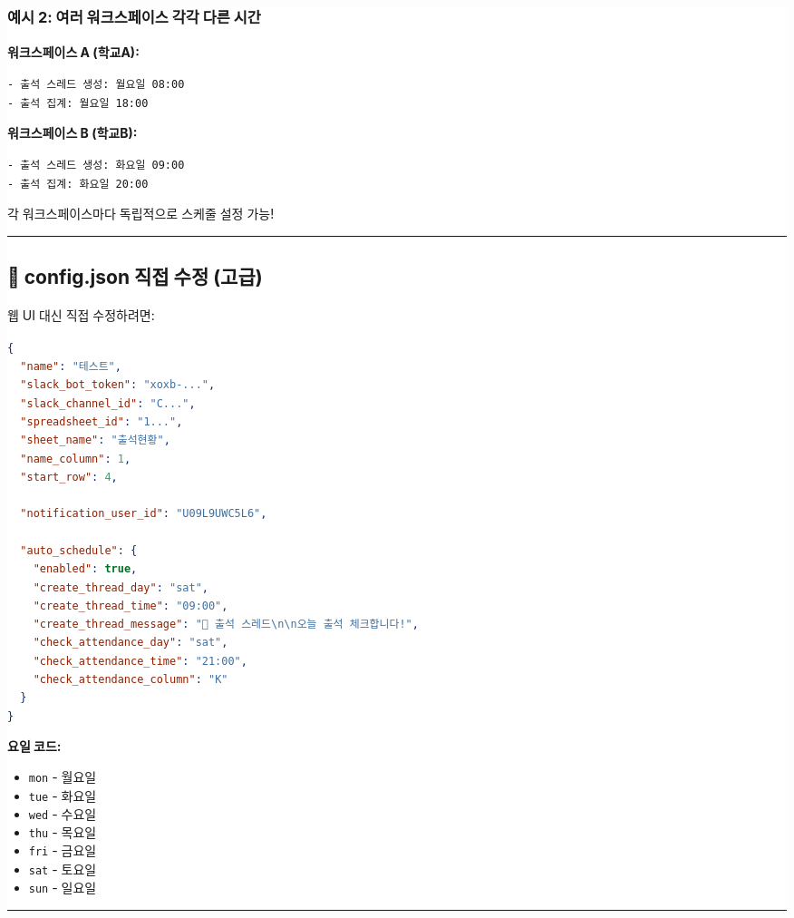
### 예시 2: 여러 워크스페이스 각각 다른 시간

**워크스페이스 A (학교A):**
```
- 출석 스레드 생성: 월요일 08:00
- 출석 집계: 월요일 18:00
```

**워크스페이스 B (학교B):**
```
- 출석 스레드 생성: 화요일 09:00
- 출석 집계: 화요일 20:00
```

각 워크스페이스마다 독립적으로 스케줄 설정 가능!

---

## 🔧 config.json 직접 수정 (고급)

웹 UI 대신 직접 수정하려면:

```json
{
  "name": "테스트",
  "slack_bot_token": "xoxb-...",
  "slack_channel_id": "C...",
  "spreadsheet_id": "1...",
  "sheet_name": "출석현황",
  "name_column": 1,
  "start_row": 4,

  "notification_user_id": "U09L9UWC5L6",

  "auto_schedule": {
    "enabled": true,
    "create_thread_day": "sat",
    "create_thread_time": "09:00",
    "create_thread_message": "📢 출석 스레드\n\n오늘 출석 체크합니다!",
    "check_attendance_day": "sat",
    "check_attendance_time": "21:00",
    "check_attendance_column": "K"
  }
}
```

**요일 코드:**
- `mon` - 월요일
- `tue` - 화요일
- `wed` - 수요일
- `thu` - 목요일
- `fri` - 금요일
- `sat` - 토요일
- `sun` - 일요일

---